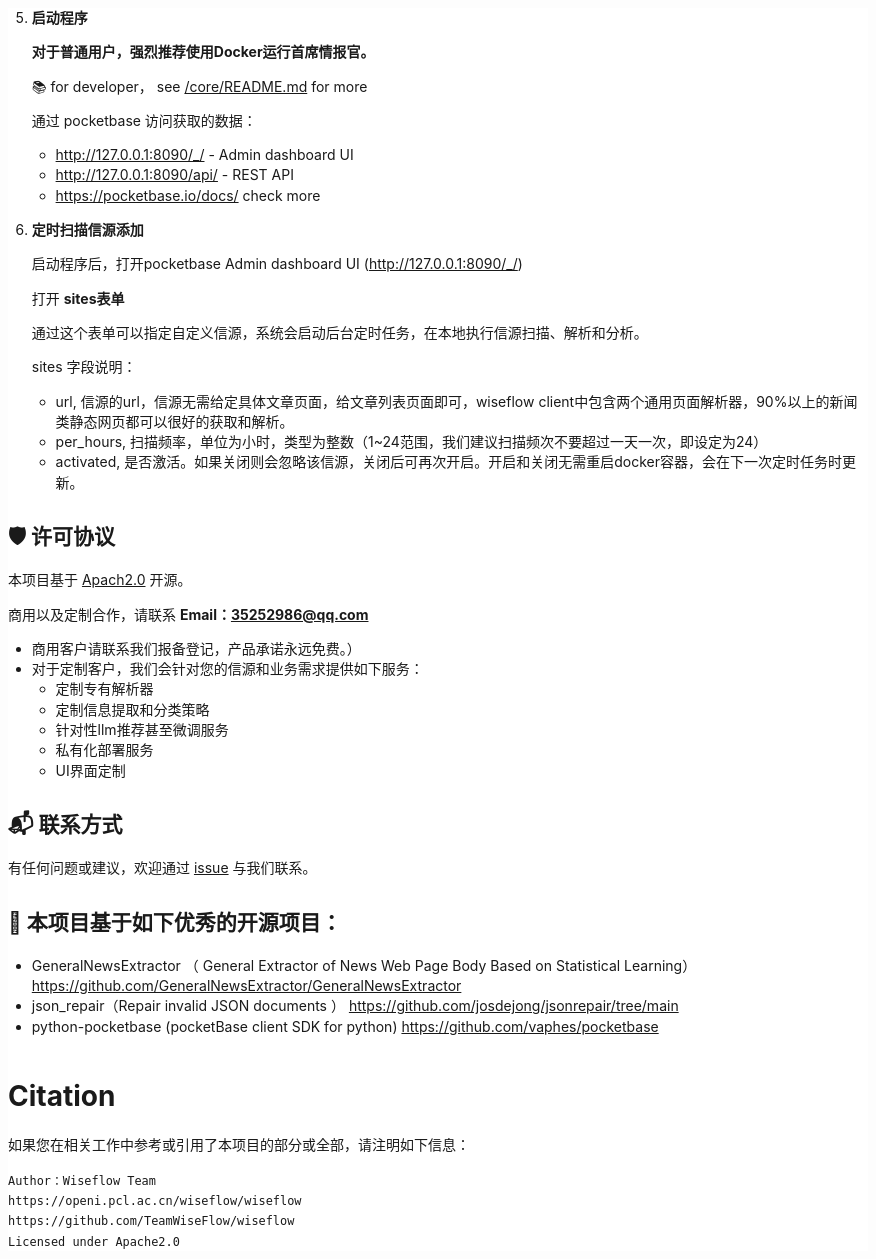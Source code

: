 
5. **启动程序**

    **对于普通用户，强烈推荐使用Docker运行首席情报官。**

    📚 for developer， see [/core/README.md](/core/README.md) for more
    
    通过 pocketbase 访问获取的数据：

    - http://127.0.0.1:8090/_/ - Admin dashboard UI
    - http://127.0.0.1:8090/api/ - REST API
    - https://pocketbase.io/docs/ check more


6. **定时扫描信源添加**
    
    启动程序后，打开pocketbase Admin dashboard UI (http://127.0.0.1:8090/_/)
    
    打开 **sites表单**

    通过这个表单可以指定自定义信源，系统会启动后台定时任务，在本地执行信源扫描、解析和分析。

    sites 字段说明：

   - url, 信源的url，信源无需给定具体文章页面，给文章列表页面即可，wiseflow client中包含两个通用页面解析器，90%以上的新闻类静态网页都可以很好的获取和解析。
   - per_hours, 扫描频率，单位为小时，类型为整数（1~24范围，我们建议扫描频次不要超过一天一次，即设定为24）
   - activated, 是否激活。如果关闭则会忽略该信源，关闭后可再次开启。开启和关闭无需重启docker容器，会在下一次定时任务时更新。


## 🛡️ 许可协议

本项目基于 [Apach2.0](LICENSE) 开源。

商用以及定制合作，请联系 **Email：35252986@qq.com** 


- 商用客户请联系我们报备登记，产品承诺永远免费。）
- 对于定制客户，我们会针对您的信源和业务需求提供如下服务：
  - 定制专有解析器
  - 定制信息提取和分类策略
  - 针对性llm推荐甚至微调服务
  - 私有化部署服务
  - UI界面定制

## 📬 联系方式

有任何问题或建议，欢迎通过 [issue](https://github.com/TeamWiseFlow/wiseflow/issues) 与我们联系。


## 🤝 本项目基于如下优秀的开源项目：

- GeneralNewsExtractor （ General Extractor of News Web Page Body Based on Statistical Learning） https://github.com/GeneralNewsExtractor/GeneralNewsExtractor
- json_repair（Repair invalid JSON documents ） https://github.com/josdejong/jsonrepair/tree/main 
- python-pocketbase (pocketBase client SDK for python) https://github.com/vaphes/pocketbase

# Citation

如果您在相关工作中参考或引用了本项目的部分或全部，请注明如下信息：

```
Author：Wiseflow Team
https://openi.pcl.ac.cn/wiseflow/wiseflow
https://github.com/TeamWiseFlow/wiseflow
Licensed under Apache2.0
```